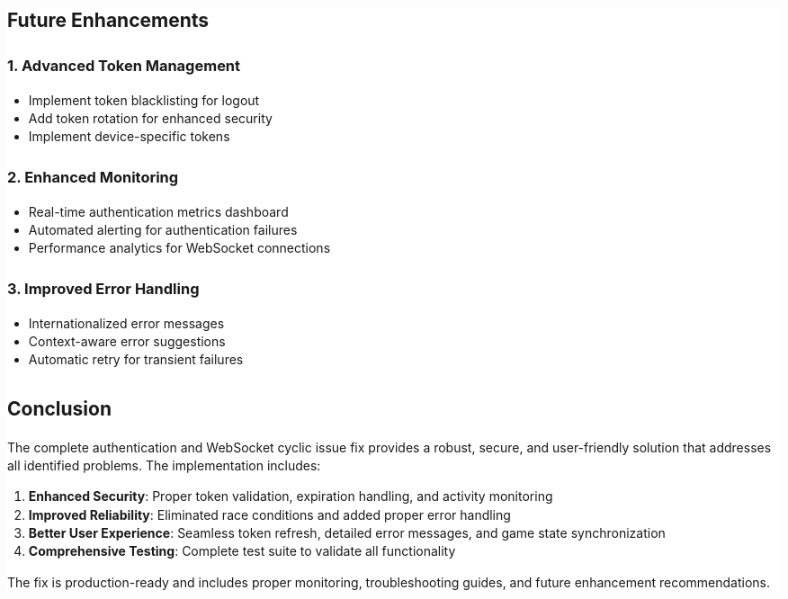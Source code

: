 ## Future Enhancements

### 1. Advanced Token Management
- Implement token blacklisting for logout
- Add token rotation for enhanced security
- Implement device-specific tokens

### 2. Enhanced Monitoring
- Real-time authentication metrics dashboard
- Automated alerting for authentication failures
- Performance analytics for WebSocket connections

### 3. Improved Error Handling
- Internationalized error messages
- Context-aware error suggestions
- Automatic retry for transient failures

## Conclusion

The complete authentication and WebSocket cyclic issue fix provides a robust, secure, and user-friendly solution that addresses all identified problems. The implementation includes:

1. **Enhanced Security**: Proper token validation, expiration handling, and activity monitoring
2. **Improved Reliability**: Eliminated race conditions and added proper error handling
3. **Better User Experience**: Seamless token refresh, detailed error messages, and game state synchronization
4. **Comprehensive Testing**: Complete test suite to validate all functionality

The fix is production-ready and includes proper monitoring, troubleshooting guides, and future enhancement recommendations.